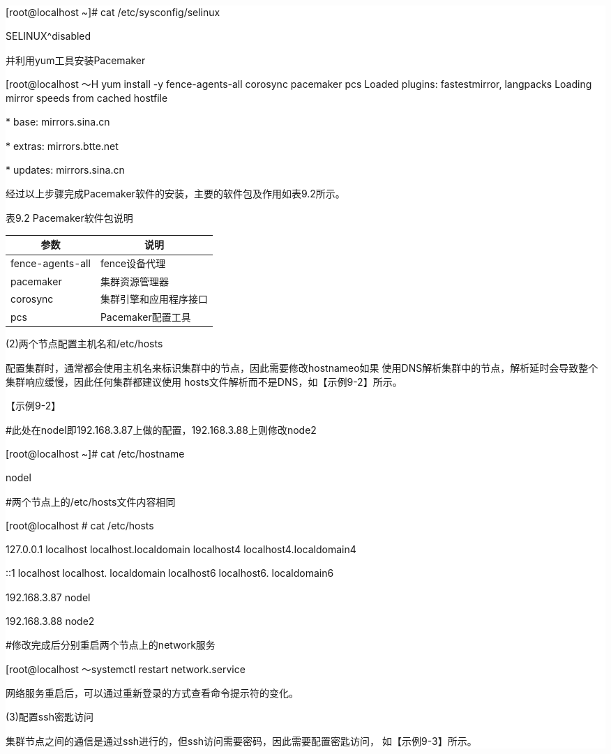 [root@localhost ~]# cat /etc/sysconfig/selinux

SELINUX^disabled

并利用yum工具安装Pacemaker

[root@localhost 〜H yum install -y fence-agents-all corosync pacemaker pcs Loaded plugins: fastestmirror, langpacks Loading mirror speeds from cached hostfile

\*    base: mirrors.sina.cn

\*    extras: mirrors.btte.net

\*    updates: mirrors.sina.cn

经过以上步骤完成Pacemaker软件的安装，主要的软件包及作用如表9.2所示。

表9.2 Pacemaker软件包说明

| 参数             | 说明                   |
| ---------------- | ---------------------- |
| fence-agents-all | fence设备代理          |
| pacemaker        | 集群资源管理器         |
| corosync         | 集群引擎和应用程序接口 |
| pcs              | Pacemaker配置工具      |

(2)两个节点配置主机名和/etc/hosts

配置集群时，通常都会使用主机名来标识集群中的节点，因此需要修改hostnameo如果 使用DNS解析集群中的节点，解析延时会导致整个集群响应缓慢，因此任何集群都建议使用 hosts文件解析而不是DNS，如【示例9-2】所示。

【示例9-2】

\#此处在nodel即192.168.3.87上做的配置，192.168.3.88上则修改node2

[root@localhost ~]# cat /etc/hostname

nodel

\#两个节点上的/etc/hosts文件内容相同

[root@localhost # cat /etc/hosts

127.0.0.1 localhost localhost.localdomain localhost4 localhost4.Iocaldomain4

::1    localhost localhost. localdomain localhost6 localhost6. localdomain6

192.168.3.87 nodel

192.168.3.88 node2

\#修改完成后分别重启两个节点上的network服务

[root@localhost 〜systemctl restart network.service

网络服务重启后，可以通过重新登录的方式查看命令提示符的变化。

(3)配置ssh密匙访问

集群节点之间的通信是通过ssh进行的，但ssh访问需要密码，因此需要配置密匙访问， 如【示例9-3】所示。
